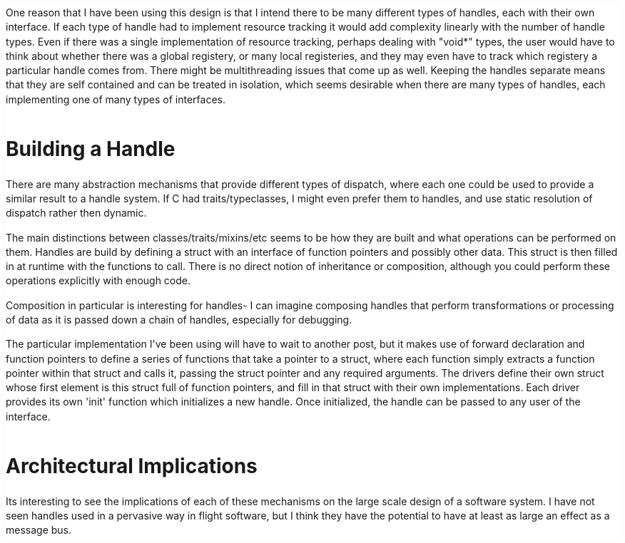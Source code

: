 
One reason that I have been using this design is that I intend there to be many different types of handles, each with their own interface.
If each type of handle had to implement resource tracking it would add complexity linearly with the number of handle types. Even if there
was a single implementation of resource tracking, perhaps dealing with "void\*" types, the user would have to think about whether there was
a global registery, or many local registeries, and they may even have to track which registery a particular handle comes from. There might be
multithreading issues that come up as well. Keeping the handles separate means that they are self contained and can be treated in isolation, which
seems desirable when there are many types of handles, each implementing one of many types of interfaces.


# Building a Handle
There are many abstraction mechanisms that provide different types of dispatch, where each one could be used to provide a similar
result to a handle system. If C had traits/typeclasses, I might even prefer them to handles, and use static resolution of dispatch
rather then dynamic.


The main distinctions between classes/traits/mixins/etc seems to be how they are built and what operations can be performed on them.
Handles are build by defining a struct with an interface of function pointers and possibly other data. This struct is then filled in
at runtime with the functions to call. There is no direct notion of inheritance or composition, although you could perform these
operations explicitly with enough code.


Composition in particular is interesting for handles- I can imagine composing handles that perform transformations or processing of
data as it is passed down a chain of handles, especially for debugging.


The particular implementation I've been using will have to wait to another post, but it makes use of forward declaration and function
pointers to define a series of functions that take a pointer to a struct, where each function simply extracts a function pointer within
that struct and calls it, passing the struct pointer and any required arguments. The drivers define their own struct whose first
element is this struct full of function pointers, and fill in that struct with their own implementations. Each driver provides
its own 'init' function which initializes a new handle. Once initialized, the handle can be passed to any user of the interface.


# Architectural Implications
Its interesting to see the implications of each of these mechanisms on the large scale design of a software system. I have not seen handles
used in a pervasive way in flight software, but I think they have the potential to have at least as large an effect as a message bus. 
